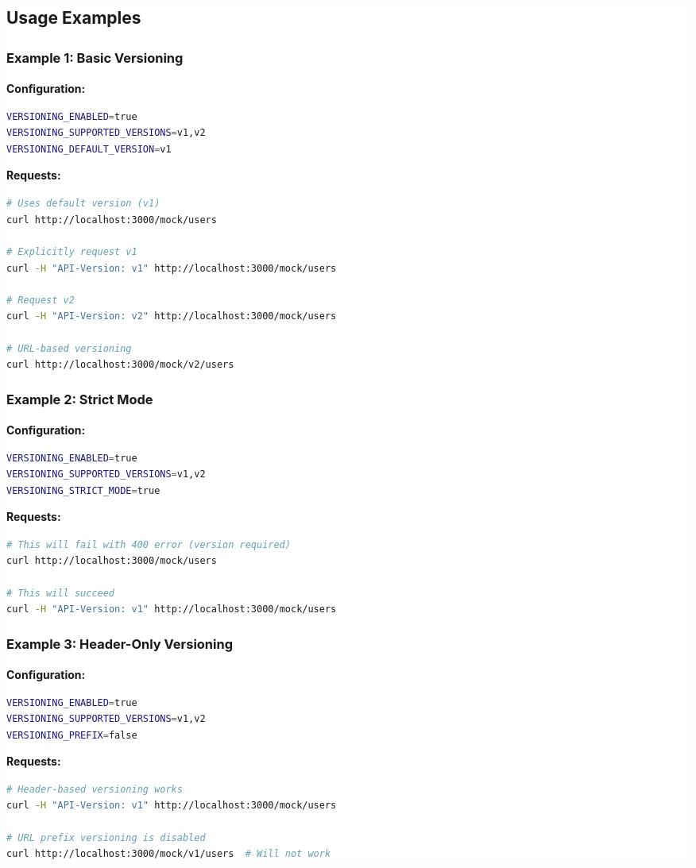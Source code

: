 ## Usage Examples

### Example 1: Basic Versioning

**Configuration:**
```bash
VERSIONING_ENABLED=true
VERSIONING_SUPPORTED_VERSIONS=v1,v2
VERSIONING_DEFAULT_VERSION=v1
```

**Requests:**
```bash
# Uses default version (v1)
curl http://localhost:3000/mock/users

# Explicitly request v1
curl -H "API-Version: v1" http://localhost:3000/mock/users

# Request v2
curl -H "API-Version: v2" http://localhost:3000/mock/users

# URL-based versioning
curl http://localhost:3000/mock/v2/users
```

### Example 2: Strict Mode

**Configuration:**
```bash
VERSIONING_ENABLED=true
VERSIONING_SUPPORTED_VERSIONS=v1,v2
VERSIONING_STRICT_MODE=true
```

**Requests:**
```bash
# This will fail with 400 error (version required)
curl http://localhost:3000/mock/users

# This will succeed
curl -H "API-Version: v1" http://localhost:3000/mock/users
```

### Example 3: Header-Only Versioning

**Configuration:**
```bash
VERSIONING_ENABLED=true
VERSIONING_SUPPORTED_VERSIONS=v1,v2
VERSIONING_PREFIX=false
```

**Requests:**
```bash
# Header-based versioning works
curl -H "API-Version: v1" http://localhost:3000/mock/users

# URL prefix versioning is disabled
curl http://localhost:3000/mock/v1/users  # Will not work
```
